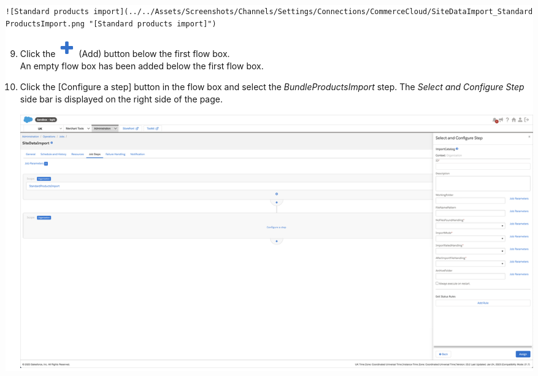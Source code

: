     ![Standard products import](../../Assets/Screenshots/Channels/Settings/Connections/CommerceCloud/SiteDataImport_StandardProductsImport.png "[Standard products import]")

9. Click the ![Add](../../Assets/Icons/Plus07.png "[Add]") (Add) button below the first flow box.  
    An empty flow box has been added below the first flow box. 

10. Click the [Configure a step] button in the flow box and select the *BundleProductsImport* step.
    The *Select and Configure Step* side bar is displayed on the right side of the page.
   
    ![Select and configure step](../../Assets/Screenshots/Channels/Settings/Connections/CommerceCloud/BundleProductsImport_SelectConfigureStep.png "[Select and configure step]")


[comment]: <> (Ist der Screenshot aus dem Video?)
[comment]: <> (Ist der Screenshot aus dem Video?)
[comment]: <> (access key verändert)